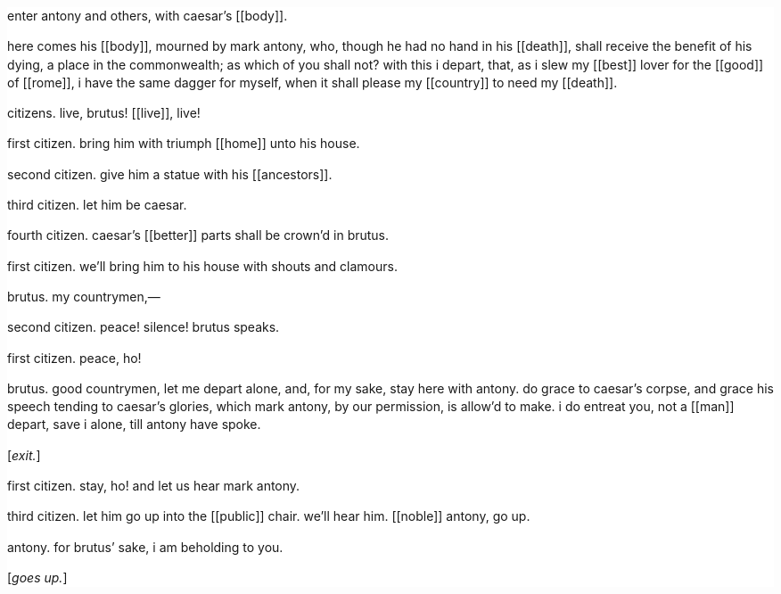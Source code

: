  enter antony and others, with caesar’s [[body]].

here comes his [[body]], mourned by mark antony, who, though he had no hand
in his [[death]], shall receive the benefit of his dying, a place in the
commonwealth; as which of you shall not? with this i depart, that, as i
slew my [[best]] lover for the [[good]] of [[rome]], i have the same dagger for
myself, when it shall please my [[country]] to need my [[death]].

citizens.
live, brutus! [[live]], live!

first citizen.
bring him with triumph [[home]] unto his house.

second citizen.
give him a statue with his [[ancestors]].

third citizen.
let him be caesar.

fourth citizen.
caesar’s [[better]] parts
shall be crown’d in brutus.

first citizen.
we’ll bring him to his house with shouts and clamours.

brutus.
my countrymen,—

second citizen.
peace! silence! brutus speaks.

first citizen.
peace, ho!

brutus.
good countrymen, let me depart alone,
and, for my sake, stay here with antony.
do grace to caesar’s corpse, and grace his speech
tending to caesar’s glories, which mark antony,
by our permission, is allow’d to make.
i do entreat you, not a [[man]] depart,
save i alone, till antony have spoke.

 [_exit._]

first citizen.
stay, ho! and let us hear mark antony.

third citizen.
let him go up into the [[public]] chair.
we’ll hear him. [[noble]] antony, go up.

antony.
for brutus’ sake, i am beholding to you.

 [_goes up._]
